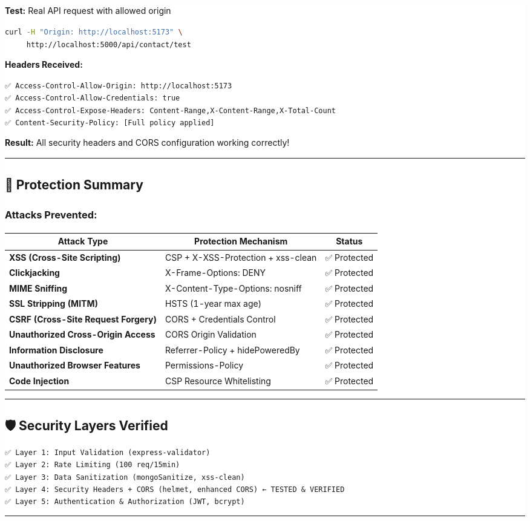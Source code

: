 **Test:** Real API request with allowed origin
```bash
curl -H "Origin: http://localhost:5173" \
     http://localhost:5000/api/contact/test
```

**Headers Received:**
```
✅ Access-Control-Allow-Origin: http://localhost:5173
✅ Access-Control-Allow-Credentials: true
✅ Access-Control-Expose-Headers: Content-Range,X-Content-Range,X-Total-Count
✅ Content-Security-Policy: [Full policy applied]
```

**Result:** All security headers and CORS configuration working correctly!

---

## 🎯 Protection Summary

### Attacks Prevented:

| Attack Type | Protection Mechanism | Status |
|-------------|---------------------|--------|
| **XSS (Cross-Site Scripting)** | CSP + X-XSS-Protection + xss-clean | ✅ Protected |
| **Clickjacking** | X-Frame-Options: DENY | ✅ Protected |
| **MIME Sniffing** | X-Content-Type-Options: nosniff | ✅ Protected |
| **SSL Stripping (MITM)** | HSTS (1-year max age) | ✅ Protected |
| **CSRF (Cross-Site Request Forgery)** | CORS + Credentials Control | ✅ Protected |
| **Unauthorized Cross-Origin Access** | CORS Origin Validation | ✅ Protected |
| **Information Disclosure** | Referrer-Policy + hidePoweredBy | ✅ Protected |
| **Unauthorized Browser Features** | Permissions-Policy | ✅ Protected |
| **Code Injection** | CSP Resource Whitelisting | ✅ Protected |

---

## 🛡️ Security Layers Verified

```
✅ Layer 1: Input Validation (express-validator)
✅ Layer 2: Rate Limiting (100 req/15min)
✅ Layer 3: Data Sanitization (mongoSanitize, xss-clean)
✅ Layer 4: Security Headers + CORS (helmet, enhanced CORS) ← TESTED & VERIFIED
✅ Layer 5: Authentication & Authorization (JWT, bcrypt)
```

---
